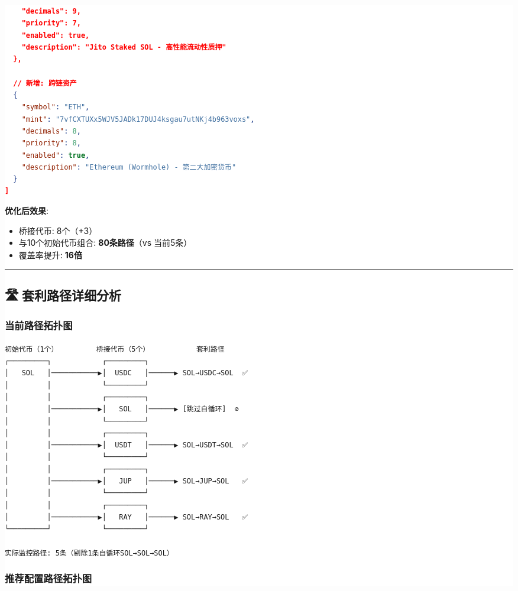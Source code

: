```json
    "decimals": 9,
    "priority": 7,
    "enabled": true,
    "description": "Jito Staked SOL - 高性能流动性质押"
  },
  
  // 新增: 跨链资产
  {
    "symbol": "ETH",
    "mint": "7vfCXTUXx5WJV5JADk17DUJ4ksgau7utNKj4b963voxs",
    "decimals": 8,
    "priority": 8,
    "enabled": true,
    "description": "Ethereum (Wormhole) - 第二大加密货币"
  }
]
```

**优化后效果**:
- 桥接代币: 8个（+3）
- 与10个初始代币组合: **80条路径**（vs 当前5条）
- 覆盖率提升: **16倍**

---

## 🛣️ 套利路径详细分析

### 当前路径拓扑图

```
初始代币（1个）         桥接代币（5个）           套利路径
┌─────────┐            ┌─────────┐
│   SOL   │───────────▶│  USDC   │──────▶ SOL→USDC→SOL  ✅
│         │            └─────────┘
│         │            ┌─────────┐
│         │───────────▶│   SOL   │──────▶ [跳过自循环]  ⊘
│         │            └─────────┘
│         │            ┌─────────┐
│         │───────────▶│  USDT   │──────▶ SOL→USDT→SOL  ✅
│         │            └─────────┘
│         │            ┌─────────┐
│         │───────────▶│   JUP   │──────▶ SOL→JUP→SOL   ✅
│         │            └─────────┘
│         │            ┌─────────┐
│         │───────────▶│   RAY   │──────▶ SOL→RAY→SOL   ✅
└─────────┘            └─────────┘

实际监控路径: 5条（剔除1条自循环SOL→SOL→SOL）
```

### 推荐配置路径拓扑图
